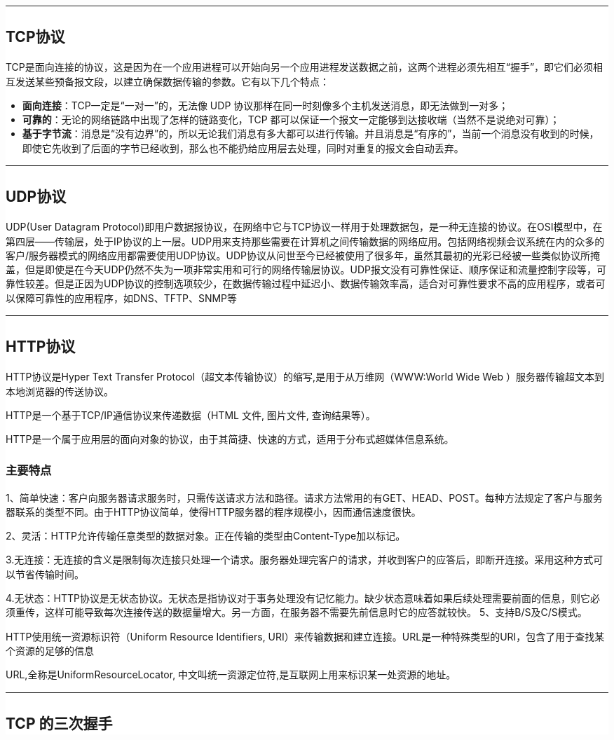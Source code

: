 

---

## TCP协议

TCP是面向连接的协议，这是因为在一个应用进程可以开始向另一个应用进程发送数据之前，这两个进程必须先相互“握手”，即它们必须相互发送某些预备报文段，以建立确保数据传输的参数。它有以下几个特点：

- **面向连接**：TCP一定是“一对一”的，无法像 UDP 协议那样在同一时刻像多个主机发送消息，即无法做到一对多；
- **可靠的**：无论的网络链路中出现了怎样的链路变化，TCP 都可以保证一个报文一定能够到达接收端（当然不是说绝对可靠）；
- **基于字节流**：消息是“没有边界”的，所以无论我们消息有多大都可以进行传输。并且消息是“有序的”，当前一个消息没有收到的时候，即使它先收到了后面的字节已经收到，那么也不能扔给应用层去处理，同时对重复的报文会自动丢弃。

---

## UDP协议

UDP(User Datagram Protocol)即用户数据报协议，在网络中它与TCP协议一样用于处理数据包，是一种无连接的协议。在OSI模型中，在第四层——传输层，处于IP协议的上一层。UDP用来支持那些需要在计算机之间传输数据的网络应用。包括网络视频会议系统在内的众多的客户/服务器模式的网络应用都需要使用UDP协议。UDP协议从问世至今已经被使用了很多年，虽然其最初的光彩已经被一些类似协议所掩盖，但是即使是在今天UDP仍然不失为一项非常实用和可行的网络传输层协议。UDP报文没有可靠性保证、顺序保证和流量控制字段等，可靠性较差。但是正因为UDP协议的控制选项较少，在数据传输过程中延迟小、数据传输效率高，适合对可靠性要求不高的应用程序，或者可以保障可靠性的应用程序，如DNS、TFTP、SNMP等

---

## HTTP协议

HTTP协议是Hyper Text Transfer Protocol（超文本传输协议）的缩写,是用于从万维网（WWW:World Wide Web ）服务器传输超文本到本地浏览器的传送协议。

HTTP是一个基于TCP/IP通信协议来传递数据（HTML 文件, 图片文件, 查询结果等）。

HTTP是一个属于应用层的面向对象的协议，由于其简捷、快速的方式，适用于分布式超媒体信息系统。

### 主要特点

1、简单快速：客户向服务器请求服务时，只需传送请求方法和路径。请求方法常用的有GET、HEAD、POST。每种方法规定了客户与服务器联系的类型不同。由于HTTP协议简单，使得HTTP服务器的程序规模小，因而通信速度很快。

2、灵活：HTTP允许传输任意类型的数据对象。正在传输的类型由Content-Type加以标记。

3.无连接：无连接的含义是限制每次连接只处理一个请求。服务器处理完客户的请求，并收到客户的应答后，即断开连接。采用这种方式可以节省传输时间。

4.无状态：HTTP协议是无状态协议。无状态是指协议对于事务处理没有记忆能力。缺少状态意味着如果后续处理需要前面的信息，则它必须重传，这样可能导致每次连接传送的数据量增大。另一方面，在服务器不需要先前信息时它的应答就较快。
5、支持B/S及C/S模式。

HTTP使用统一资源标识符（Uniform Resource Identifiers, URI）来传输数据和建立连接。URL是一种特殊类型的URI，包含了用于查找某个资源的足够的信息

URL,全称是UniformResourceLocator, 中文叫统一资源定位符,是互联网上用来标识某一处资源的地址。

---

## TCP 的三次握手
